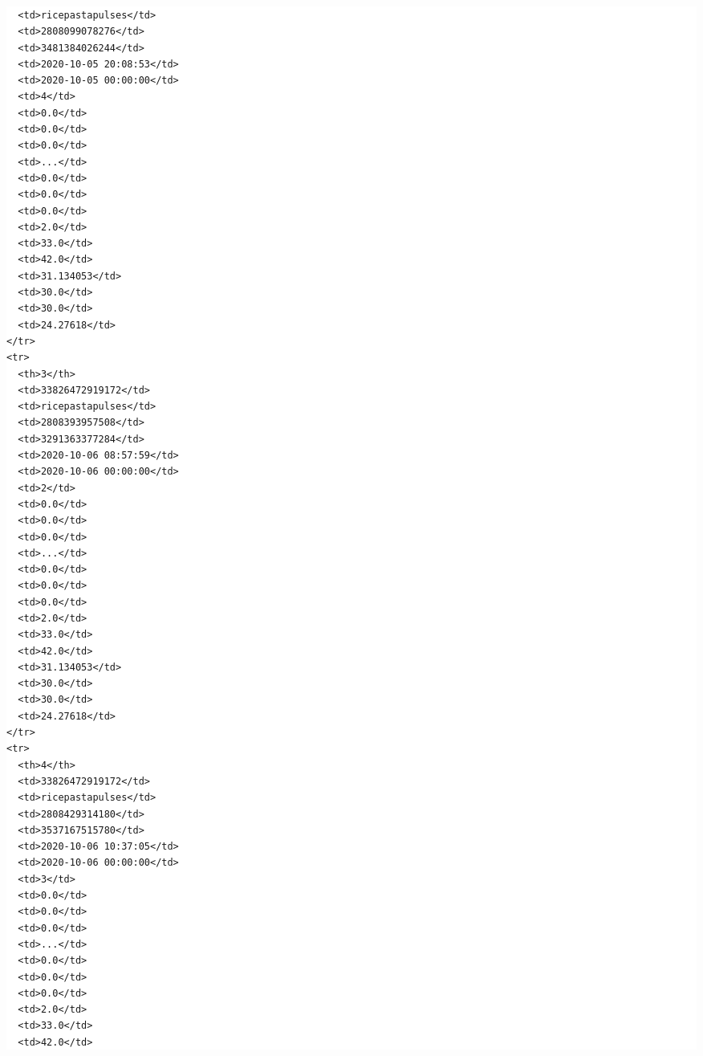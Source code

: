       <td>ricepastapulses</td>
      <td>2808099078276</td>
      <td>3481384026244</td>
      <td>2020-10-05 20:08:53</td>
      <td>2020-10-05 00:00:00</td>
      <td>4</td>
      <td>0.0</td>
      <td>0.0</td>
      <td>0.0</td>
      <td>...</td>
      <td>0.0</td>
      <td>0.0</td>
      <td>0.0</td>
      <td>2.0</td>
      <td>33.0</td>
      <td>42.0</td>
      <td>31.134053</td>
      <td>30.0</td>
      <td>30.0</td>
      <td>24.27618</td>
    </tr>
    <tr>
      <th>3</th>
      <td>33826472919172</td>
      <td>ricepastapulses</td>
      <td>2808393957508</td>
      <td>3291363377284</td>
      <td>2020-10-06 08:57:59</td>
      <td>2020-10-06 00:00:00</td>
      <td>2</td>
      <td>0.0</td>
      <td>0.0</td>
      <td>0.0</td>
      <td>...</td>
      <td>0.0</td>
      <td>0.0</td>
      <td>0.0</td>
      <td>2.0</td>
      <td>33.0</td>
      <td>42.0</td>
      <td>31.134053</td>
      <td>30.0</td>
      <td>30.0</td>
      <td>24.27618</td>
    </tr>
    <tr>
      <th>4</th>
      <td>33826472919172</td>
      <td>ricepastapulses</td>
      <td>2808429314180</td>
      <td>3537167515780</td>
      <td>2020-10-06 10:37:05</td>
      <td>2020-10-06 00:00:00</td>
      <td>3</td>
      <td>0.0</td>
      <td>0.0</td>
      <td>0.0</td>
      <td>...</td>
      <td>0.0</td>
      <td>0.0</td>
      <td>0.0</td>
      <td>2.0</td>
      <td>33.0</td>
      <td>42.0</td>